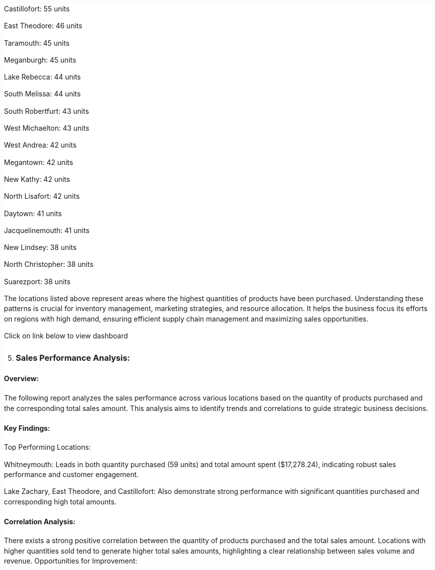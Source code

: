 Castillofort: 55 units

East Theodore: 46 units

Taramouth: 45 units

Meganburgh: 45 units

Lake Rebecca: 44 units

South Melissa: 44 units

South Robertfurt: 43 units

West Michaelton: 43 units

West Andrea: 42 units

Megantown: 42 units

New Kathy: 42 units

North Lisafort: 42 units

Daytown: 41 units

Jacquelinemouth: 41 units

New Lindsey: 38 units

North Christopher: 38 units

Suarezport: 38 units

The locations listed above represent areas where the highest quantities of products have been purchased. Understanding these patterns is crucial for inventory management, marketing strategies, and resource allocation. It helps the business focus its efforts on regions with high demand, ensuring efficient supply chain management and maximizing sales opportunities.

Click on link below to view dashboard

5. ### Sales Performance Analysis:
#### Overview:
The following report analyzes the sales performance across various locations based on the quantity of products purchased and the corresponding total sales amount. This analysis aims to identify trends and correlations to guide strategic business decisions.

#### Key Findings:

Top Performing Locations:

Whitneymouth: Leads in both quantity purchased (59 units) and total amount spent ($17,278.24), indicating robust sales performance and customer engagement.

Lake Zachary, East Theodore, and Castillofort: Also demonstrate strong performance with significant quantities purchased and corresponding high total amounts.

#### Correlation Analysis:

There exists a strong positive correlation between the quantity of products purchased and the total sales amount. Locations with higher quantities sold tend to generate higher total sales amounts, highlighting a clear relationship between sales volume and revenue.
Opportunities for Improvement:
